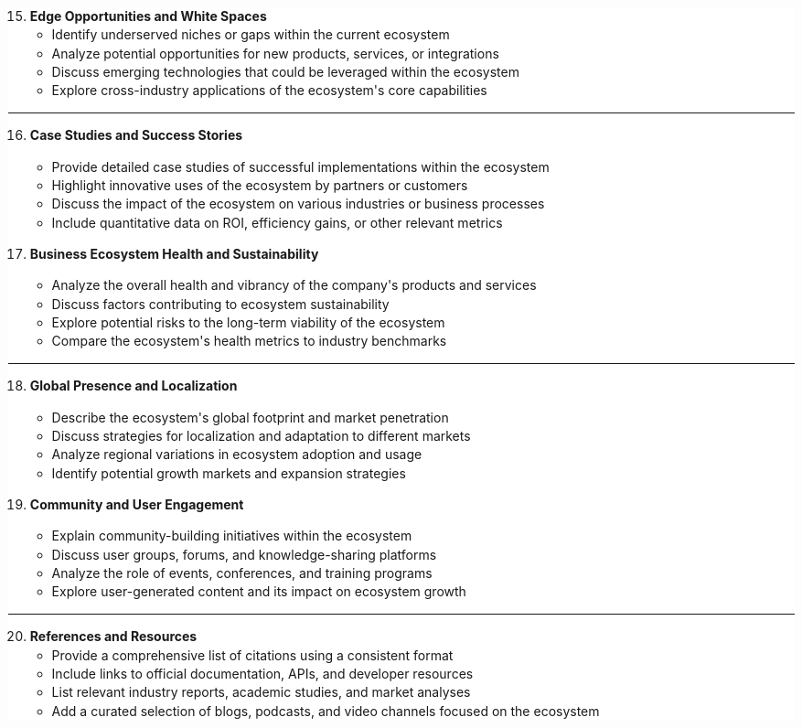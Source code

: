 15. **Edge Opportunities and White Spaces**
    - Identify underserved niches or gaps within the current ecosystem
    - Analyze potential opportunities for new products, services, or integrations
    - Discuss emerging technologies that could be leveraged within the ecosystem
    - Explore cross-industry applications of the ecosystem's core capabilities
----
16. **Case Studies and Success Stories**
    - Provide detailed case studies of successful implementations within the ecosystem
    - Highlight innovative uses of the ecosystem by partners or customers
    - Discuss the impact of the ecosystem on various industries or business processes
    - Include quantitative data on ROI, efficiency gains, or other relevant metrics

17. **Business Ecosystem Health and Sustainability**
    - Analyze the overall health and vibrancy of the company's products and services
    - Discuss factors contributing to ecosystem sustainability
    - Explore potential risks to the long-term viability of the ecosystem
    - Compare the ecosystem's health metrics to industry benchmarks
----
18. **Global Presence and Localization**
    - Describe the ecosystem's global footprint and market penetration
    - Discuss strategies for localization and adaptation to different markets
    - Analyze regional variations in ecosystem adoption and usage
    - Identify potential growth markets and expansion strategies

19. **Community and User Engagement**
    - Explain community-building initiatives within the ecosystem
    - Discuss user groups, forums, and knowledge-sharing platforms
    - Analyze the role of events, conferences, and training programs
    - Explore user-generated content and its impact on ecosystem growth
----
20. **References and Resources**
    - Provide a comprehensive list of citations using a consistent format
    - Include links to official documentation, APIs, and developer resources
    - List relevant industry reports, academic studies, and market analyses
    - Add a curated selection of blogs, podcasts, and video channels focused on the ecosystem